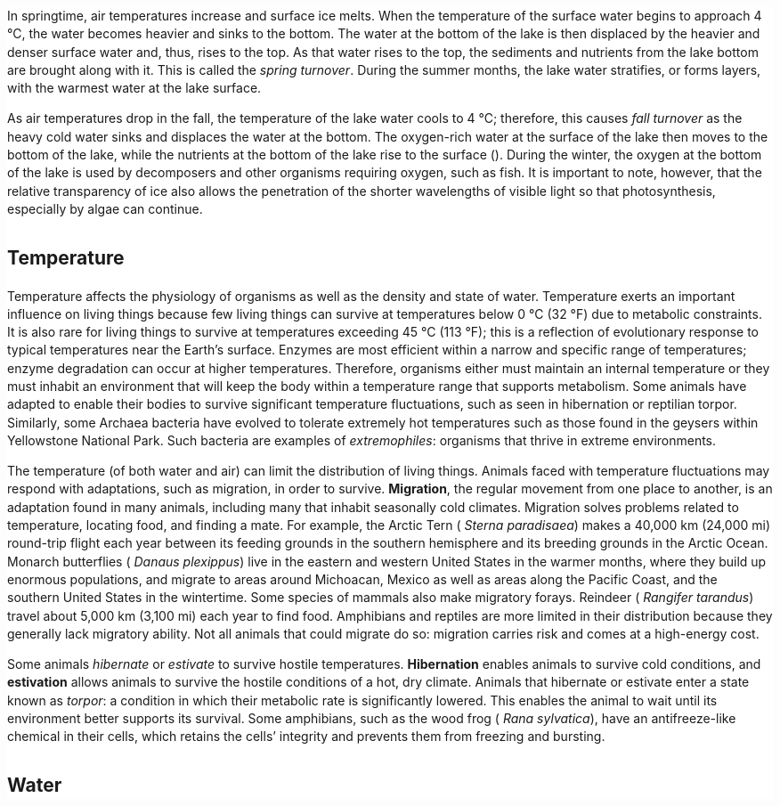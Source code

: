 In springtime, air temperatures increase and surface ice melts. When the temperature of the surface water begins to approach 4 °C, the water becomes heavier and sinks to the bottom. The water at the bottom of the lake is then displaced by the heavier and denser surface water and, thus, rises to the top. As that water rises to the top, the sediments and nutrients from the lake bottom are brought along with it. This is called the  *spring turnover*. During the summer months, the lake water stratifies, or forms layers, with the warmest water at the lake surface.

As air temperatures drop in the fall, the temperature of the lake water cools to 4 °C; therefore, this causes  *fall turnover* as the heavy cold water sinks and displaces the water at the bottom. The oxygen-rich water at the surface of the lake then moves to the bottom of the lake, while the nutrients at the bottom of the lake rise to the surface (). During the winter, the oxygen at the bottom of the lake is used by decomposers and other organisms requiring oxygen, such as fish. It is important to note, however, that the relative transparency of ice also allows the penetration of the shorter wavelengths of visible light so that photosynthesis, especially by algae can continue.

## Temperature

Temperature affects the physiology of organisms as well as the density and state of water. Temperature exerts an important influence on living things because few living things can survive at temperatures below 0 °C (32 °F) due to metabolic constraints. It is also rare for living things to survive at temperatures exceeding 45 °C (113 °F); this is a reflection of evolutionary response to typical temperatures near the Earth’s surface. Enzymes are most efficient within a narrow and specific range of temperatures; enzyme degradation can occur at higher temperatures. Therefore, organisms either must maintain an internal temperature or they must inhabit an environment that will keep the body within a temperature range that supports metabolism. Some animals have adapted to enable their bodies to survive significant temperature fluctuations, such as seen in hibernation or reptilian torpor. Similarly, some Archaea bacteria have evolved to tolerate extremely hot temperatures such as those found in the geysers within Yellowstone National Park. Such bacteria are examples of  *extremophiles*: organisms that thrive in extreme environments.

The temperature (of both water and air) can limit the distribution of living things. Animals faced with temperature fluctuations may respond with adaptations, such as migration, in order to survive.  **Migration**, the regular movement from one place to another, is an adaptation found in many animals, including many that inhabit seasonally cold climates. Migration solves problems related to temperature, locating food, and finding a mate. For example, the Arctic Tern ( *Sterna paradisaea*) makes a 40,000 km (24,000 mi) round-trip flight each year between its feeding grounds in the southern hemisphere and its breeding grounds in the Arctic Ocean. Monarch butterflies ( *Danaus plexippus*) live in the eastern and western United States in the warmer months, where they build up enormous populations, and migrate to areas around Michoacan, Mexico as well as areas along the Pacific Coast, and the southern United States in the wintertime. Some species of mammals also make migratory forays. Reindeer ( *Rangifer tarandus*) travel about 5,000 km (3,100 mi) each year to find food. Amphibians and reptiles are more limited in their distribution because they generally lack migratory ability. Not all animals that could migrate do so: migration carries risk and comes at a high-energy cost.

Some animals  *hibernate* or  *estivate* to survive hostile temperatures.  **Hibernation** enables animals to survive cold conditions, and  **estivation** allows animals to survive the hostile conditions of a hot, dry climate. Animals that hibernate or estivate enter a state known as  *torpor*: a condition in which their metabolic rate is significantly lowered. This enables the animal to wait until its environment better supports its survival. Some amphibians, such as the wood frog ( *Rana sylvatica*), have an antifreeze-like chemical in their cells, which retains the cells’ integrity and prevents them from freezing and bursting.

## Water

